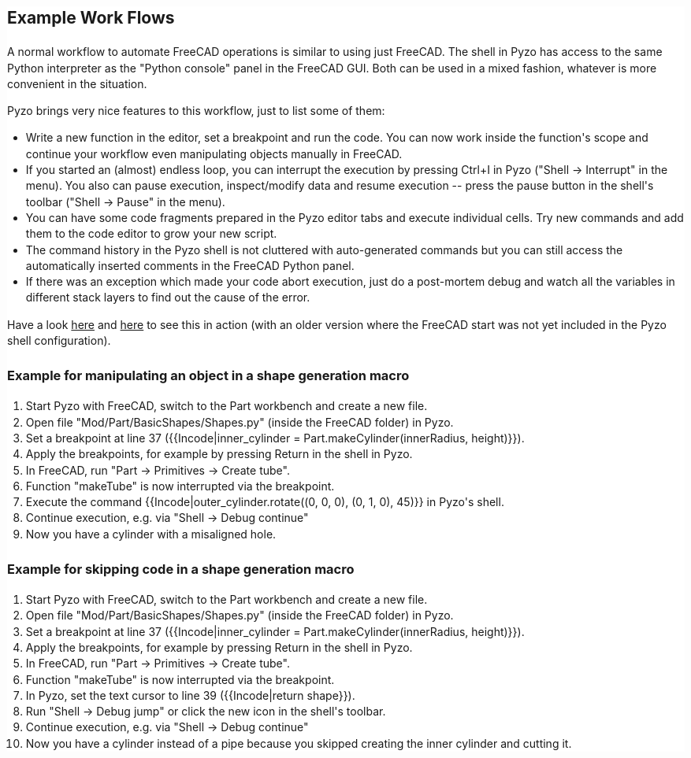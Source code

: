 ## Example Work Flows 

A normal workflow to automate FreeCAD operations is similar to using just FreeCAD. The shell in Pyzo has access to the same Python interpreter as the \"Python console\" panel in the FreeCAD GUI. Both can be used in a mixed fashion, whatever is more convenient in the situation.

Pyzo brings very nice features to this workflow, just to list some of them:

-   Write a new function in the editor, set a breakpoint and run the code. You can now work inside the function\'s scope and continue your workflow even manipulating objects manually in FreeCAD.
-   If you started an (almost) endless loop, you can interrupt the execution by pressing Ctrl+I in Pyzo (\"Shell -\> Interrupt\" in the menu). You also can pause execution, inspect/modify data and resume execution \-- press the pause button in the shell\'s toolbar (\"Shell -\> Pause\" in the menu).
-   You can have some code fragments prepared in the Pyzo editor tabs and execute individual cells. Try new commands and add them to the code editor to grow your new script.
-   The command history in the Pyzo shell is not cluttered with auto-generated commands but you can still access the automatically inserted comments in the FreeCAD Python panel.
-   If there was an exception which made your code abort execution, just do a post-mortem debug and watch all the variables in different stack layers to find out the cause of the error.

Have a look [here](https://forum.freecad.org/viewtopic.php?p=679419#p679419) and [here](https://forum.freecad.org/viewtopic.php?p=679580#p679580) to see this in action (with an older version where the FreeCAD start was not yet included in the Pyzo shell configuration).

### Example for manipulating an object in a shape generation macro 

1.  Start Pyzo with FreeCAD, switch to the Part workbench and create a new file.
2.  Open file \"Mod/Part/BasicShapes/Shapes.py\" (inside the FreeCAD folder) in Pyzo.
3.  Set a breakpoint at line 37 ({{Incode|inner_cylinder &#61; Part.makeCylinder(innerRadius, height)}}).
4.  Apply the breakpoints, for example by pressing Return in the shell in Pyzo.
5.  In FreeCAD, run \"Part -\> Primitives -\> Create tube\".
6.  Function \"makeTube\" is now interrupted via the breakpoint.
7.  Execute the command {{Incode|outer_cylinder.rotate((0, 0, 0), (0, 1, 0), 45)}} in Pyzo\'s shell.
8.  Continue execution, e.g. via \"Shell -\> Debug continue\"
9.  Now you have a cylinder with a misaligned hole.

### Example for skipping code in a shape generation macro 

1.  Start Pyzo with FreeCAD, switch to the Part workbench and create a new file.
2.  Open file \"Mod/Part/BasicShapes/Shapes.py\" (inside the FreeCAD folder) in Pyzo.
3.  Set a breakpoint at line 37 ({{Incode|inner_cylinder &#61; Part.makeCylinder(innerRadius, height)}}).
4.  Apply the breakpoints, for example by pressing Return in the shell in Pyzo.
5.  In FreeCAD, run \"Part -\> Primitives -\> Create tube\".
6.  Function \"makeTube\" is now interrupted via the breakpoint.
7.  In Pyzo, set the text cursor to line 39 ({{Incode|return shape}}).
8.  Run \"Shell -\> Debug jump\" or click the new icon in the shell\'s toolbar.
9.  Continue execution, e.g. via \"Shell -\> Debug continue\"
10. Now you have a cylinder instead of a pipe because you skipped creating the inner cylinder and cutting it.
